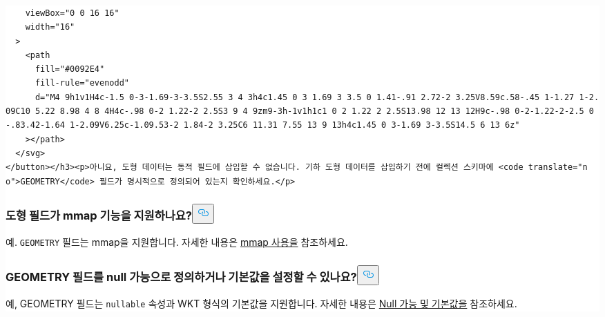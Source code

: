         viewBox="0 0 16 16"
        width="16"
      >
        <path
          fill="#0092E4"
          fill-rule="evenodd"
          d="M4 9h1v1H4c-1.5 0-3-1.69-3-3.5S2.55 3 4 3h4c1.45 0 3 1.69 3 3.5 0 1.41-.91 2.72-2 3.25V8.59c.58-.45 1-1.27 1-2.09C10 5.22 8.98 4 8 4H4c-.98 0-2 1.22-2 2.5S3 9 4 9zm9-3h-1v1h1c1 0 2 1.22 2 2.5S13.98 12 13 12H9c-.98 0-2-1.22-2-2.5 0-.83.42-1.64 1-2.09V6.25c-1.09.53-2 1.84-2 3.25C6 11.31 7.55 13 9 13h4c1.45 0 3-1.69 3-3.5S14.5 6 13 6z"
        ></path>
      </svg>
    </button></h3><p>아니요, 도형 데이터는 동적 필드에 삽입할 수 없습니다. 기하 도형 데이터를 삽입하기 전에 컬렉션 스키마에 <code translate="no">GEOMETRY</code> 필드가 명시적으로 정의되어 있는지 확인하세요.</p>
<h3 id="Does-the-GEOMETRY-field-support-the-mmap-feature" class="common-anchor-header">도형 필드가 mmap 기능을 지원하나요?<button data-href="#Does-the-GEOMETRY-field-support-the-mmap-feature" class="anchor-icon" translate="no">
      <svg translate="no"
        aria-hidden="true"
        focusable="false"
        height="20"
        version="1.1"
        viewBox="0 0 16 16"
        width="16"
      >
        <path
          fill="#0092E4"
          fill-rule="evenodd"
          d="M4 9h1v1H4c-1.5 0-3-1.69-3-3.5S2.55 3 4 3h4c1.45 0 3 1.69 3 3.5 0 1.41-.91 2.72-2 3.25V8.59c.58-.45 1-1.27 1-2.09C10 5.22 8.98 4 8 4H4c-.98 0-2 1.22-2 2.5S3 9 4 9zm9-3h-1v1h1c1 0 2 1.22 2 2.5S13.98 12 13 12H9c-.98 0-2-1.22-2-2.5 0-.83.42-1.64 1-2.09V6.25c-1.09.53-2 1.84-2 3.25C6 11.31 7.55 13 9 13h4c1.45 0 3-1.69 3-3.5S14.5 6 13 6z"
        ></path>
      </svg>
    </button></h3><p>예. <code translate="no">GEOMETRY</code> 필드는 mmap을 지원합니다. 자세한 내용은 <a href="https://zilliverse.feishu.cn/wiki/P3wrwSMNNihy8Vkf9p6cTsWYnTb">mmap 사용을</a> 참조하세요.</p>
<h3 id="Can-I-define-the-GEOMETRY-field-as-nullable-or-set-a-default-value" class="common-anchor-header">GEOMETRY 필드를 null 가능으로 정의하거나 기본값을 설정할 수 있나요?<button data-href="#Can-I-define-the-GEOMETRY-field-as-nullable-or-set-a-default-value" class="anchor-icon" translate="no">
      <svg translate="no"
        aria-hidden="true"
        focusable="false"
        height="20"
        version="1.1"
        viewBox="0 0 16 16"
        width="16"
      >
        <path
          fill="#0092E4"
          fill-rule="evenodd"
          d="M4 9h1v1H4c-1.5 0-3-1.69-3-3.5S2.55 3 4 3h4c1.45 0 3 1.69 3 3.5 0 1.41-.91 2.72-2 3.25V8.59c.58-.45 1-1.27 1-2.09C10 5.22 8.98 4 8 4H4c-.98 0-2 1.22-2 2.5S3 9 4 9zm9-3h-1v1h1c1 0 2 1.22 2 2.5S13.98 12 13 12H9c-.98 0-2-1.22-2-2.5 0-.83.42-1.64 1-2.09V6.25c-1.09.53-2 1.84-2 3.25C6 11.31 7.55 13 9 13h4c1.45 0 3-1.69 3-3.5S14.5 6 13 6z"
        ></path>
      </svg>
    </button></h3><p>예, GEOMETRY 필드는 <code translate="no">nullable</code> 속성과 WKT 형식의 기본값을 지원합니다. 자세한 내용은 <a href="/docs/ko/nullable-and-default.md">Null 가능 및 기본값을</a> 참조하세요.</p>
